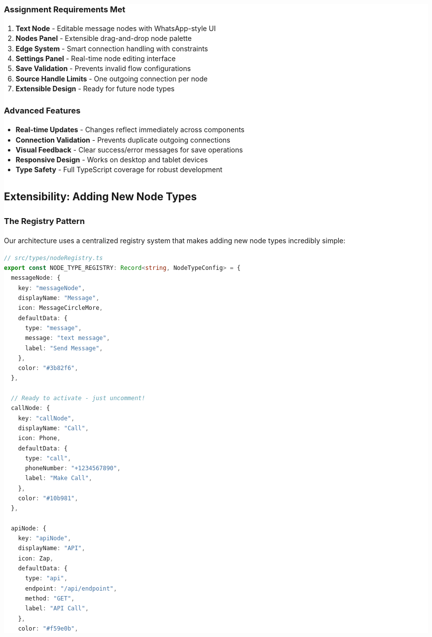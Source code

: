 ### Assignment Requirements Met

1. **Text Node** - Editable message nodes with WhatsApp-style UI
2. **Nodes Panel** - Extensible drag-and-drop node palette
3. **Edge System** - Smart connection handling with constraints
4. **Settings Panel** - Real-time node editing interface
5. **Save Validation** - Prevents invalid flow configurations
6. **Source Handle Limits** - One outgoing connection per node
7. **Extensible Design** - Ready for future node types

### Advanced Features

- **Real-time Updates** - Changes reflect immediately across components
- **Connection Validation** - Prevents duplicate outgoing connections
- **Visual Feedback** - Clear success/error messages for save operations
- **Responsive Design** - Works on desktop and tablet devices
- **Type Safety** - Full TypeScript coverage for robust development

## Extensibility: Adding New Node Types

### The Registry Pattern

Our architecture uses a centralized registry system that makes adding new node types incredibly simple:

```typescript
// src/types/nodeRegistry.ts
export const NODE_TYPE_REGISTRY: Record<string, NodeTypeConfig> = {
  messageNode: {
    key: "messageNode",
    displayName: "Message",
    icon: MessageCircleMore,
    defaultData: {
      type: "message",
      message: "text message",
      label: "Send Message",
    },
    color: "#3b82f6",
  },

  // Ready to activate - just uncomment!
  callNode: {
    key: "callNode",
    displayName: "Call",
    icon: Phone,
    defaultData: {
      type: "call",
      phoneNumber: "+1234567890",
      label: "Make Call",
    },
    color: "#10b981",
  },

  apiNode: {
    key: "apiNode",
    displayName: "API",
    icon: Zap,
    defaultData: {
      type: "api",
      endpoint: "/api/endpoint",
      method: "GET",
      label: "API Call",
    },
    color: "#f59e0b",
```